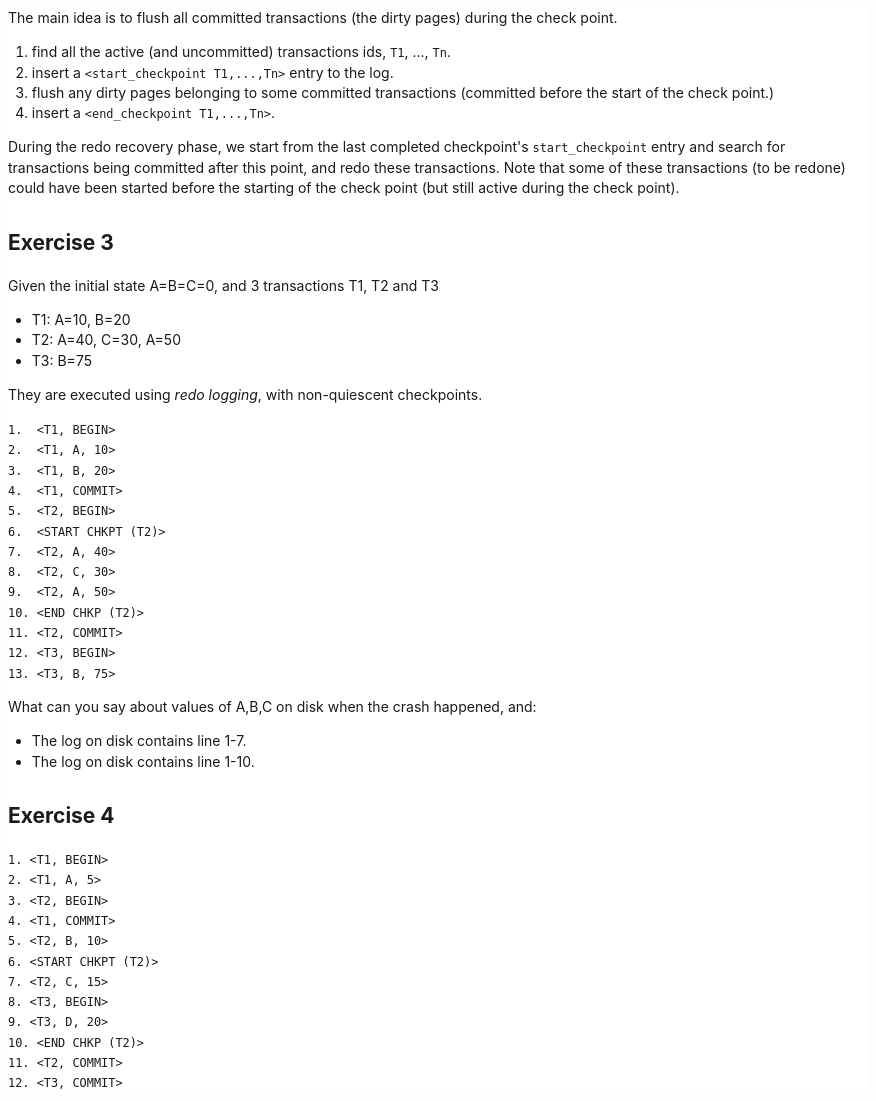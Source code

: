 The main idea is to flush all committed transactions (the dirty pages) during the check point.

1. find all the active (and uncommitted) transactions ids, `T1`, ..., `Tn`.
2. insert a `<start_checkpoint T1,...,Tn>` entry to the log.
3. flush any dirty pages belonging to some committed transactions (committed before the start of the check point.) 
4. insert a `<end_checkpoint T1,...,Tn>`.


During the redo recovery phase, we start from the last completed checkpoint's `start_checkpoint` entry and search for transactions being committed  after this point, and redo these transactions. Note that some of these transactions (to be redone) could have been started before the starting of the check point (but still active during the check point).

## Exercise 3 

Given the initial state A=B=C=0, and 3 transactions T1, T2 and T3

* T1: A=10, B=20
* T2: A=40, C=30, A=50
* T3: B=75

They are executed using *redo logging*, with non-quiescent checkpoints. 

```
1.  <T1, BEGIN>​
2.  <T1, A, 10>​
3.  <T1, B, 20>​
4.  <T1, COMMIT>​
5.  <T2, BEGIN>​
6.  <START CHKPT (T2)>​
7.  <T2, A, 40>​
8.  <T2, C, 30>​
9.  <T2, A, 50>​
10. <END CHKP (T2)>​
11. <T2, COMMIT>​
12. <T3, BEGIN>​
13. <T3, B, 75>​
```
What can you say about values of A,B,C on disk when the crash happened, and:​
* The log on disk contains line 1-7.​
* The log on disk contains line 1-10.

## Exercise 4

```
1. <T1, BEGIN>​
2. <T1, A, 5>​
3. <T2, BEGIN>​
4. <T1, COMMIT>​
5. <T2, B, 10>​
6. <START CHKPT (T2)>​
7. <T2, C, 15>​
8. <T3, BEGIN>​
9. <T3, D, 20>​
10. <END CHKP (T2)>​
11. <T2, COMMIT>​
12. <T3, COMMIT>
```
